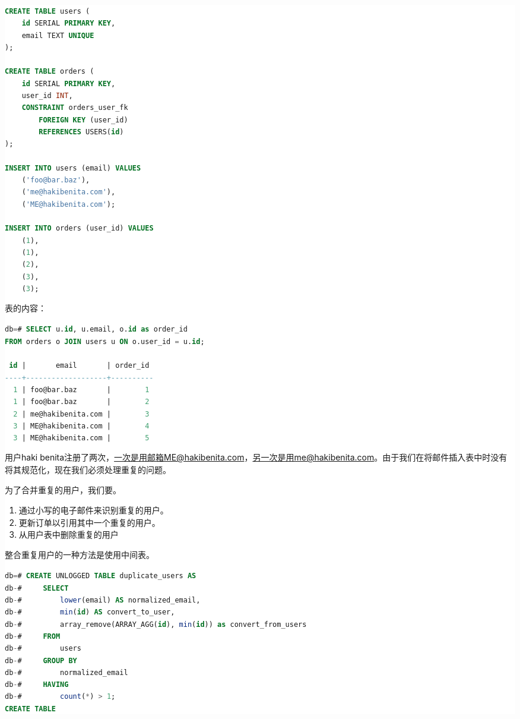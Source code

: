 ```sql
CREATE TABLE users (
    id SERIAL PRIMARY KEY,
    email TEXT UNIQUE
);

CREATE TABLE orders (
    id SERIAL PRIMARY KEY,
    user_id INT,
    CONSTRAINT orders_user_fk
        FOREIGN KEY (user_id)
        REFERENCES USERS(id)
);

INSERT INTO users (email) VALUES
    ('foo@bar.baz'),
    ('me@hakibenita.com'),
    ('ME@hakibenita.com');

INSERT INTO orders (user_id) VALUES
    (1),
    (1),
    (2),
    (3),
    (3);

```
表的内容：

```sql
db=# SELECT u.id, u.email, o.id as order_id
FROM orders o JOIN users u ON o.user_id = u.id;

 id |       email       | order_id
----+-------------------+----------
  1 | foo@bar.baz       |        1
  1 | foo@bar.baz       |        2
  2 | me@hakibenita.com |        3
  3 | ME@hakibenita.com |        4
  3 | ME@hakibenita.com |        5
```

用户haki benita注册了两次，一次是用邮箱ME@hakibenita.com，另一次是用me@hakibenita.com。由于我们在将邮件插入表中时没有将其规范化，现在我们必须处理重复的问题。

为了合并重复的用户，我们要。

1. 通过小写的电子邮件来识别重复的用户。
2. 更新订单以引用其中一个重复的用户。
3. 从用户表中删除重复的用户

整合重复用户的一种方法是使用中间表。

```sql
db=# CREATE UNLOGGED TABLE duplicate_users AS
db-#     SELECT
db-#         lower(email) AS normalized_email,
db-#         min(id) AS convert_to_user,
db-#         array_remove(ARRAY_AGG(id), min(id)) as convert_from_users
db-#     FROM
db-#         users
db-#     GROUP BY
db-#         normalized_email
db-#     HAVING
db-#         count(*) > 1;
CREATE TABLE

```